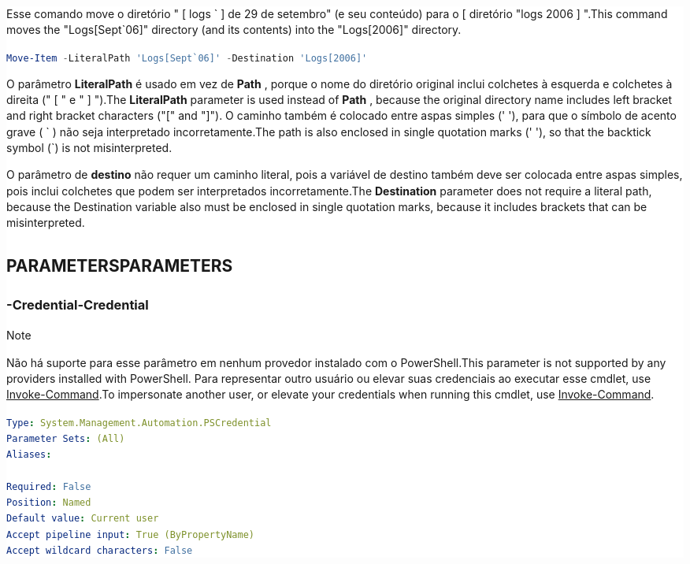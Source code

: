 <span data-ttu-id="71eea-140">Esse comando move o diretório " \[ logs \` \] de 29 de setembro" (e seu conteúdo) para o \[ diretório "logs 2006 \] ".</span><span class="sxs-lookup"><span data-stu-id="71eea-140">This command moves the "Logs\[Sept\`06\]" directory (and its contents) into the "Logs\[2006\]" directory.</span></span>

```powershell
Move-Item -LiteralPath 'Logs[Sept`06]' -Destination 'Logs[2006]'
```

<span data-ttu-id="71eea-141">O parâmetro **LiteralPath** é usado em vez de **Path** , porque o nome do diretório original inclui colchetes à esquerda e colchetes à direita (" \[ " e " \] ").</span><span class="sxs-lookup"><span data-stu-id="71eea-141">The **LiteralPath** parameter is used instead of **Path** , because the original directory name includes left bracket and right bracket characters ("\[" and "\]").</span></span>
<span data-ttu-id="71eea-142">O caminho também é colocado entre aspas simples (' '), para que o símbolo de acento grave ( \` ) não seja interpretado incorretamente.</span><span class="sxs-lookup"><span data-stu-id="71eea-142">The path is also enclosed in single quotation marks (' '), so that the backtick symbol (\`) is not misinterpreted.</span></span>

<span data-ttu-id="71eea-143">O parâmetro de **destino** não requer um caminho literal, pois a variável de destino também deve ser colocada entre aspas simples, pois inclui colchetes que podem ser interpretados incorretamente.</span><span class="sxs-lookup"><span data-stu-id="71eea-143">The **Destination** parameter does not require a literal path, because the Destination variable also must be enclosed in single quotation marks, because it includes brackets that can be misinterpreted.</span></span>

## <span data-ttu-id="71eea-144">PARAMETERS</span><span class="sxs-lookup"><span data-stu-id="71eea-144">PARAMETERS</span></span>

### <span data-ttu-id="71eea-145">-Credential</span><span class="sxs-lookup"><span data-stu-id="71eea-145">-Credential</span></span>

> [!NOTE]
> <span data-ttu-id="71eea-146">Não há suporte para esse parâmetro em nenhum provedor instalado com o PowerShell.</span><span class="sxs-lookup"><span data-stu-id="71eea-146">This parameter is not supported by any providers installed with PowerShell.</span></span>
> <span data-ttu-id="71eea-147">Para representar outro usuário ou elevar suas credenciais ao executar esse cmdlet, use [Invoke-Command](../Microsoft.PowerShell.Core/Invoke-Command.md).</span><span class="sxs-lookup"><span data-stu-id="71eea-147">To impersonate another user, or elevate your credentials when running this cmdlet, use [Invoke-Command](../Microsoft.PowerShell.Core/Invoke-Command.md).</span></span>

```yaml
Type: System.Management.Automation.PSCredential
Parameter Sets: (All)
Aliases:

Required: False
Position: Named
Default value: Current user
Accept pipeline input: True (ByPropertyName)
Accept wildcard characters: False
```
